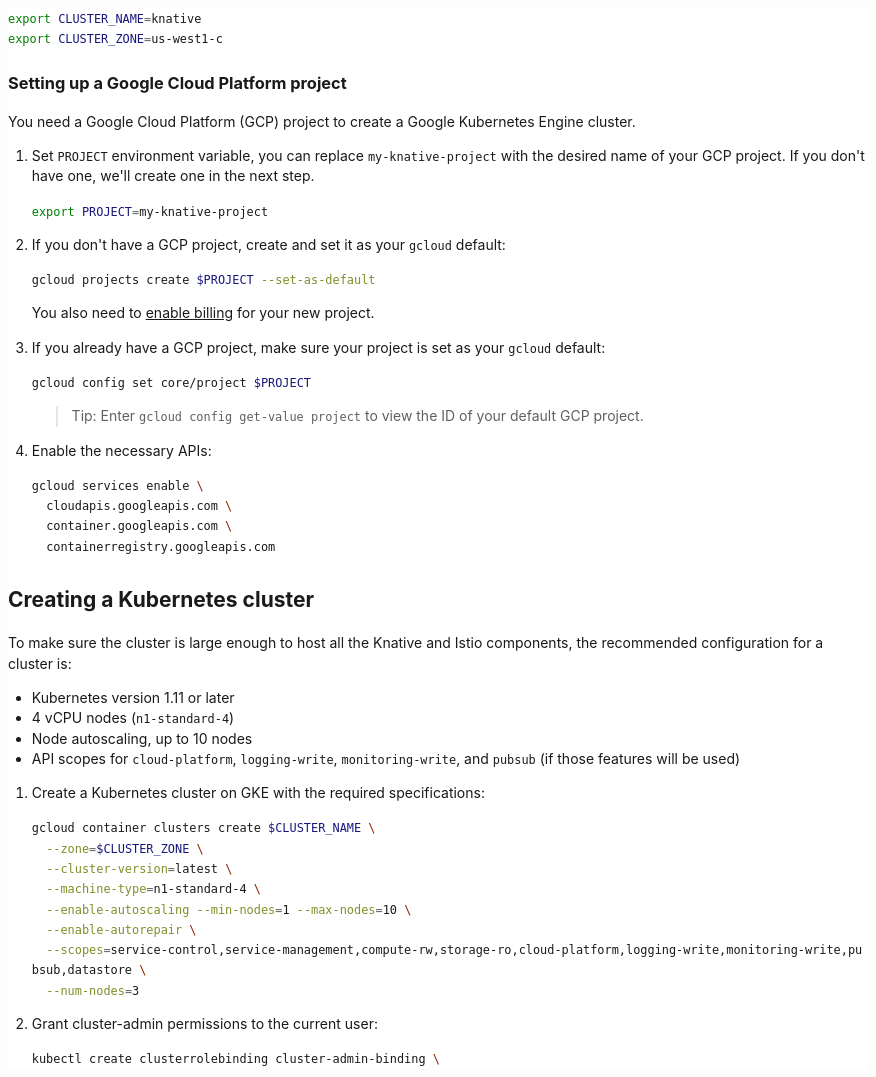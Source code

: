 ```bash
export CLUSTER_NAME=knative
export CLUSTER_ZONE=us-west1-c
```

### Setting up a Google Cloud Platform project

You need a Google Cloud Platform (GCP) project to create a Google Kubernetes
Engine cluster.

1. Set `PROJECT` environment variable, you can replace `my-knative-project` with
   the desired name of your GCP project. If you don't have one, we'll create one
   in the next step.
   ```bash
   export PROJECT=my-knative-project
   ```
1. If you don't have a GCP project, create and set it as your `gcloud` default:

   ```bash
   gcloud projects create $PROJECT --set-as-default
   ```

   You also need to
   [enable billing](https://cloud.google.com/billing/docs/how-to/manage-billing-account)
   for your new project.

1. If you already have a GCP project, make sure your project is set as your
   `gcloud` default:

   ```bash
   gcloud config set core/project $PROJECT
   ```

   > Tip: Enter `gcloud config get-value project` to view the ID of your default
   > GCP project.

1. Enable the necessary APIs:
   ```bash
   gcloud services enable \
     cloudapis.googleapis.com \
     container.googleapis.com \
     containerregistry.googleapis.com
   ```

## Creating a Kubernetes cluster

To make sure the cluster is large enough to host all the Knative and Istio
components, the recommended configuration for a cluster is:

- Kubernetes version 1.11 or later
- 4 vCPU nodes (`n1-standard-4`)
- Node autoscaling, up to 10 nodes
- API scopes for `cloud-platform`, `logging-write`, `monitoring-write`, and
  `pubsub` (if those features will be used)

1. Create a Kubernetes cluster on GKE with the required specifications:
   ```bash
   gcloud container clusters create $CLUSTER_NAME \
     --zone=$CLUSTER_ZONE \
     --cluster-version=latest \
     --machine-type=n1-standard-4 \
     --enable-autoscaling --min-nodes=1 --max-nodes=10 \
     --enable-autorepair \
     --scopes=service-control,service-management,compute-rw,storage-ro,cloud-platform,logging-write,monitoring-write,pubsub,datastore \
     --num-nodes=3
   ```
1. Grant cluster-admin permissions to the current user:
   ```bash
   kubectl create clusterrolebinding cluster-admin-binding \
   ```